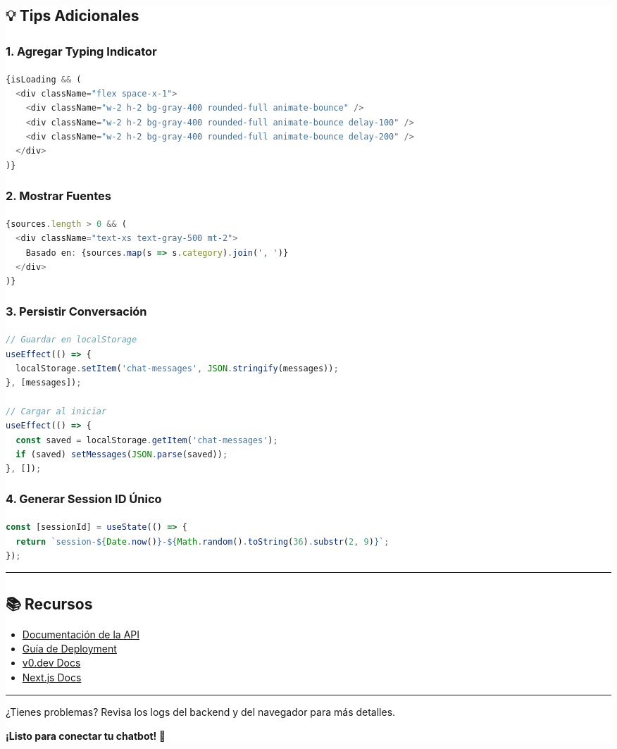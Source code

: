 
## 💡 Tips Adicionales

### 1. Agregar Typing Indicator

```typescript
{isLoading && (
  <div className="flex space-x-1">
    <div className="w-2 h-2 bg-gray-400 rounded-full animate-bounce" />
    <div className="w-2 h-2 bg-gray-400 rounded-full animate-bounce delay-100" />
    <div className="w-2 h-2 bg-gray-400 rounded-full animate-bounce delay-200" />
  </div>
)}
```

### 2. Mostrar Fuentes

```typescript
{sources.length > 0 && (
  <div className="text-xs text-gray-500 mt-2">
    Basado en: {sources.map(s => s.category).join(', ')}
  </div>
)}
```

### 3. Persistir Conversación

```typescript
// Guardar en localStorage
useEffect(() => {
  localStorage.setItem('chat-messages', JSON.stringify(messages));
}, [messages]);

// Cargar al iniciar
useEffect(() => {
  const saved = localStorage.getItem('chat-messages');
  if (saved) setMessages(JSON.parse(saved));
}, []);
```

### 4. Generar Session ID Único

```typescript
const [sessionId] = useState(() => {
  return `session-${Date.now()}-${Math.random().toString(36).substr(2, 9)}`;
});
```

---

## 📚 Recursos

- [Documentación de la API](./API.md)
- [Guía de Deployment](./DEPLOYMENT.md)
- [v0.dev Docs](https://v0.dev/docs)
- [Next.js Docs](https://nextjs.org/docs)

---

¿Tienes problemas? Revisa los logs del backend y del navegador para más detalles.

**¡Listo para conectar tu chatbot! 🚀**


